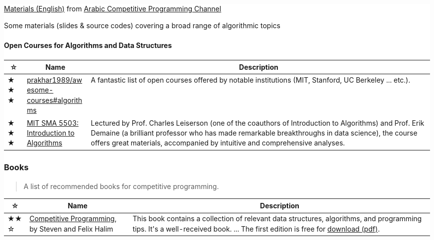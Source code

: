 <a href="https://github.com/mostafa-saad/ArabicCompetitiveProgramming">Materials (English)</a> from <a href="https://www.youtube.com/user/nobody123497">Arabic Competitive Programming Channel</a>
</td>
<td>Some materials (slides &amp; source codes) covering a broad range of algorithmic topics</td>
</tr>
</tbody>
</table>

<h4>
<a id="open-courses-for-algorithms-and-data-structures" class="anchor" href="#open-courses-for-algorithms-and-data-structures" aria-hidden="true"><span aria-hidden="true" class="octicon octicon-link"></span></a>Open Courses for Algorithms and Data Structures</h4>

<table>
<thead>
<tr>
<th>☆</th>
<th>Name</th>
<th>Description</th>
</tr>
</thead>
<tbody>
<tr>
<td>★★★</td>
<td><a href="https://github.com/prakhar1989/awesome-courses#algorithms">prakhar1989/awesome-courses#algorithms</a></td>
<td>A fantastic list of open courses offered by notable institutions (MIT, Stanford, UC Berkeley ... etc.).</td>
</tr>
<tr>
<td>★★★</td>
<td><a href="https://ocw.mit.edu/courses/electrical-engineering-and-computer-science/6-046j-introduction-to-algorithms-sma-5503-fall-2005/">MIT SMA 5503: Introduction to Algorithms</a></td>
<td>Lectured by Prof. Charles Leiserson (one of the coauthors of Introduction to Algorithms) and Prof. Erik Demaine (a brilliant professor who has made remarkable breakthroughs in data science), the course offers great materials, accompanied by intuitive and comprehensive analyses.</td>
</tr>
</tbody>
</table>

<h3>
<a id="books" class="anchor" href="#books" aria-hidden="true"><span aria-hidden="true" class="octicon octicon-link"></span></a>Books</h3>

<blockquote>
<p>A list of recommended books for competitive programming.</p>
</blockquote>

<table>
<thead>
<tr>
<th>☆</th>
<th>Name</th>
<th>Description</th>
</tr>
</thead>
<tbody>
<tr>
<td>★★☆</td>
<td>
<a href="https://cpbook.net/">Competitive Programming</a>, by Steven and Felix Halim</td>
<td>This book contains a collection of relevant data structures, algorithms, and programming tips. It's a well-received book. ... The first edition is free for <a href="http://www.comp.nus.edu.sg/%7Estevenha/myteaching/competitive_programming/cp1.pdf">download (pdf)</a>.</td>
</tr>
<tr>